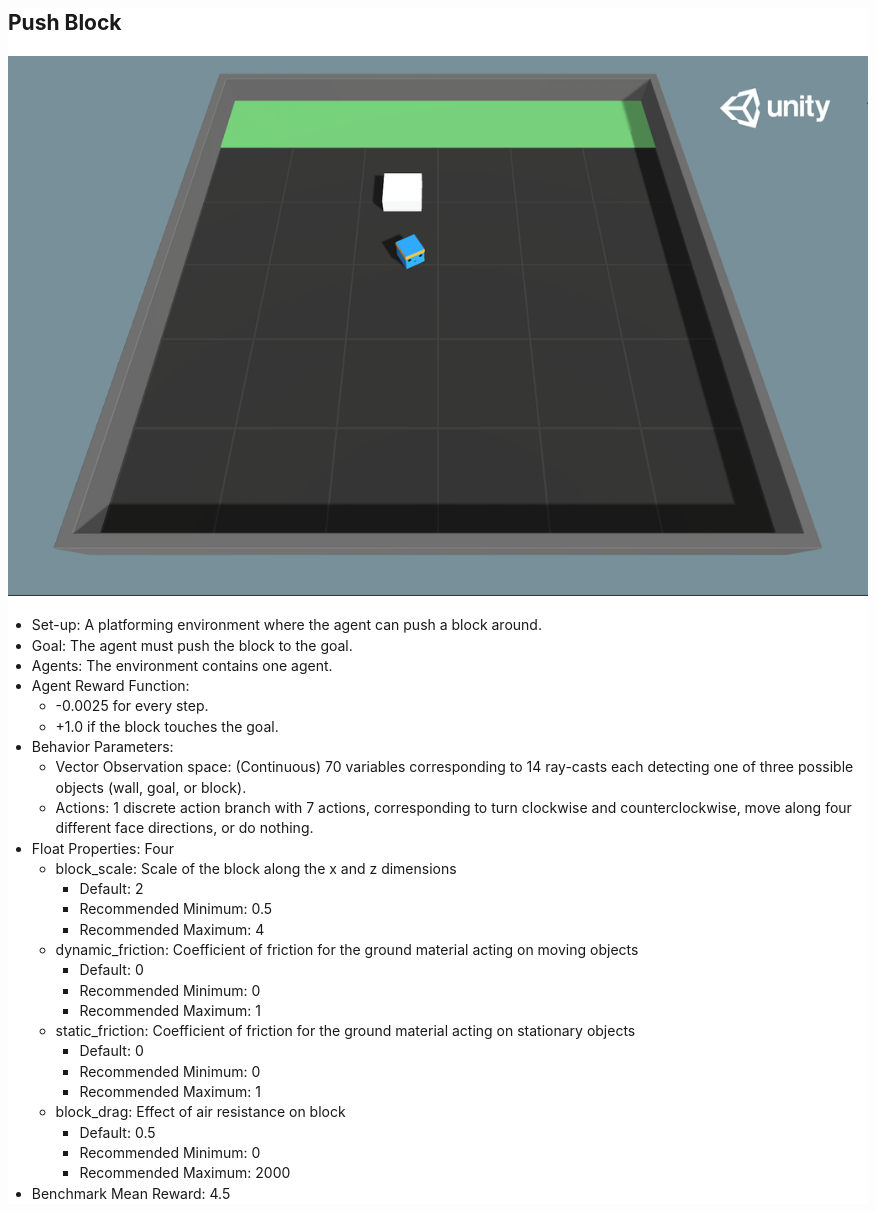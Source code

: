 ## Push Block

![Push](images/push.png)

- Set-up: A platforming environment where the agent can push a block around.
- Goal: The agent must push the block to the goal.
- Agents: The environment contains one agent.
- Agent Reward Function:
  - -0.0025 for every step.
  - +1.0 if the block touches the goal.
- Behavior Parameters:
  - Vector Observation space: (Continuous) 70 variables corresponding to 14 ray-casts each detecting one of three possible objects (wall, goal, or block).
  - Actions: 1 discrete action branch with 7 actions, corresponding to turn clockwise and counterclockwise, move along four different face directions, or do nothing.
- Float Properties: Four
  - block_scale: Scale of the block along the x and z dimensions
    - Default: 2
    - Recommended Minimum: 0.5
    - Recommended Maximum: 4
  - dynamic_friction: Coefficient of friction for the ground material acting on moving objects
    - Default: 0
    - Recommended Minimum: 0
    - Recommended Maximum: 1
  - static_friction: Coefficient of friction for the ground material acting on stationary objects
    - Default: 0
    - Recommended Minimum: 0
    - Recommended Maximum: 1
  - block_drag: Effect of air resistance on block
    - Default: 0.5
    - Recommended Minimum: 0
    - Recommended Maximum: 2000
- Benchmark Mean Reward: 4.5
